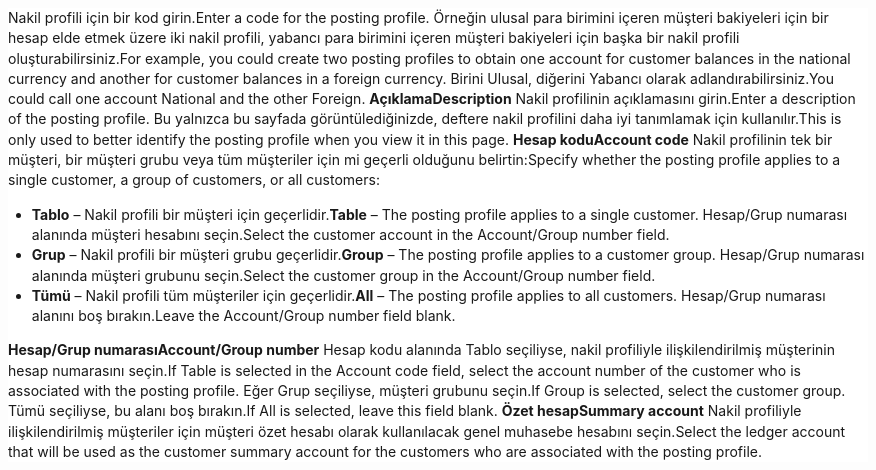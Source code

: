 <td><span data-ttu-id="00b50-134">Nakil profili için bir kod girin.</span><span class="sxs-lookup"><span data-stu-id="00b50-134">Enter a code for the posting profile.</span></span> <span data-ttu-id="00b50-135">Örneğin ulusal para birimini içeren müşteri bakiyeleri için bir hesap elde etmek üzere iki nakil profili, yabancı para birimini içeren müşteri bakiyeleri için başka bir nakil profili oluşturabilirsiniz.</span><span class="sxs-lookup"><span data-stu-id="00b50-135">For example, you could create two posting profiles to obtain one account for customer balances in the national currency and another for customer balances in a foreign currency.</span></span> <span data-ttu-id="00b50-136">Birini Ulusal, diğerini Yabancı olarak adlandırabilirsiniz.</span><span class="sxs-lookup"><span data-stu-id="00b50-136">You could call one account National and the other Foreign.</span></span></td>
</tr>
<tr class="even">
<td><span data-ttu-id="00b50-137"><strong>Açıklama</strong></span><span class="sxs-lookup"><span data-stu-id="00b50-137"><strong>Description</strong></span></span></td>
<td><span data-ttu-id="00b50-138">Nakil profilinin açıklamasını girin.</span><span class="sxs-lookup"><span data-stu-id="00b50-138">Enter a description of the posting profile.</span></span> <span data-ttu-id="00b50-139">Bu yalnızca bu sayfada görüntülediğinizde, deftere nakil profilini daha iyi tanımlamak için kullanılır.</span><span class="sxs-lookup"><span data-stu-id="00b50-139">This is only used to better identify the posting profile when you view it in this page.</span></span></td>
</tr>
<tr class="odd">
<td><span data-ttu-id="00b50-140"><strong>Hesap kodu</strong></span><span class="sxs-lookup"><span data-stu-id="00b50-140"><strong>Account code</strong></span></span></td>
<td><span data-ttu-id="00b50-141">Nakil profilinin tek bir müşteri, bir müşteri grubu veya tüm müşteriler için mi geçerli olduğunu belirtin:</span><span class="sxs-lookup"><span data-stu-id="00b50-141">Specify whether the posting profile applies to a single customer, a group of customers, or all customers:</span></span>
<ul>
<li><span data-ttu-id="00b50-142"><strong>Tablo</strong> – Nakil profili bir müşteri için geçerlidir.</span><span class="sxs-lookup"><span data-stu-id="00b50-142"><strong>Table</strong> – The posting profile applies to a single customer.</span></span> <span data-ttu-id="00b50-143">Hesap/Grup numarası alanında müşteri hesabını seçin.</span><span class="sxs-lookup"><span data-stu-id="00b50-143">Select the customer account in the Account/Group number field.</span></span></li>
<li><span data-ttu-id="00b50-144"><strong>Grup</strong> – Nakil profili bir müşteri grubu geçerlidir.</span><span class="sxs-lookup"><span data-stu-id="00b50-144"><strong>Group</strong> – The posting profile applies to a customer group.</span></span> <span data-ttu-id="00b50-145">Hesap/Grup numarası alanında müşteri grubunu seçin.</span><span class="sxs-lookup"><span data-stu-id="00b50-145">Select the customer group in the Account/Group number field.</span></span></li>
<li><span data-ttu-id="00b50-146"><strong>Tümü</strong> – Nakil profili tüm müşteriler için geçerlidir.</span><span class="sxs-lookup"><span data-stu-id="00b50-146"><strong>All</strong> – The posting profile applies to all customers.</span></span> <span data-ttu-id="00b50-147">Hesap/Grup numarası alanını boş bırakın.</span><span class="sxs-lookup"><span data-stu-id="00b50-147">Leave the Account/Group number field blank.</span></span></li>
</ul></td>
</tr>
<tr class="even">
<td><span data-ttu-id="00b50-148"><strong>Hesap/Grup numarası</strong></span><span class="sxs-lookup"><span data-stu-id="00b50-148"><strong>Account/Group number</strong></span></span></td>
<td><span data-ttu-id="00b50-149">Hesap kodu alanında Tablo seçiliyse, nakil profiliyle ilişkilendirilmiş müşterinin hesap numarasını seçin.</span><span class="sxs-lookup"><span data-stu-id="00b50-149">If Table is selected in the Account code field, select the account number of the customer who is associated with the posting profile.</span></span> <span data-ttu-id="00b50-150">Eğer Grup seçiliyse, müşteri grubunu seçin.</span><span class="sxs-lookup"><span data-stu-id="00b50-150">If Group is selected, select the customer group.</span></span> <span data-ttu-id="00b50-151">Tümü seçiliyse, bu alanı boş bırakın.</span><span class="sxs-lookup"><span data-stu-id="00b50-151">If All is selected, leave this field blank.</span></span></td>
</tr>
<tr class="odd">
<td><span data-ttu-id="00b50-152"><strong>Özet hesap</strong></span><span class="sxs-lookup"><span data-stu-id="00b50-152"><strong>Summary account</strong></span></span></td>
<td><span data-ttu-id="00b50-153">Nakil profiliyle ilişkilendirilmiş müşteriler için müşteri özet hesabı olarak kullanılacak genel muhasebe hesabını seçin.</span><span class="sxs-lookup"><span data-stu-id="00b50-153">Select the ledger account that will be used as the customer summary account for the customers who are associated with the posting profile.</span></span></td>
</tr>